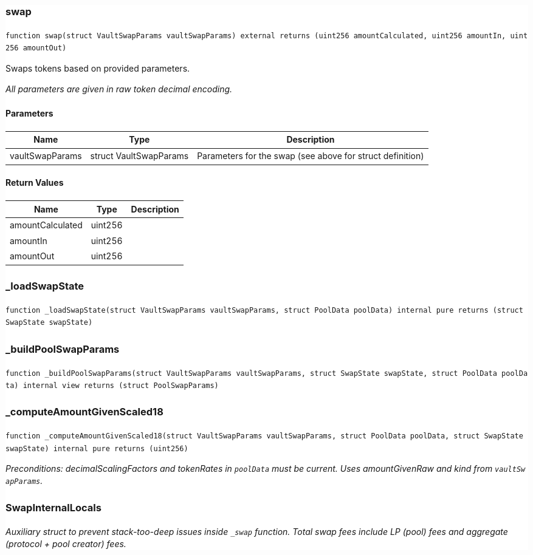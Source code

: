 ### swap

```solidity
function swap(struct VaultSwapParams vaultSwapParams) external returns (uint256 amountCalculated, uint256 amountIn, uint256 amountOut)
```

Swaps tokens based on provided parameters.

_All parameters are given in raw token decimal encoding._

#### Parameters

| Name | Type | Description |
| ---- | ---- | ----------- |
| vaultSwapParams | struct VaultSwapParams | Parameters for the swap (see above for struct definition) |

#### Return Values

| Name | Type | Description |
| ---- | ---- | ----------- |
| amountCalculated | uint256 |  |
| amountIn | uint256 |  |
| amountOut | uint256 |  |

### _loadSwapState

```solidity
function _loadSwapState(struct VaultSwapParams vaultSwapParams, struct PoolData poolData) internal pure returns (struct SwapState swapState)
```

### _buildPoolSwapParams

```solidity
function _buildPoolSwapParams(struct VaultSwapParams vaultSwapParams, struct SwapState swapState, struct PoolData poolData) internal view returns (struct PoolSwapParams)
```

### _computeAmountGivenScaled18

```solidity
function _computeAmountGivenScaled18(struct VaultSwapParams vaultSwapParams, struct PoolData poolData, struct SwapState swapState) internal pure returns (uint256)
```

_Preconditions: decimalScalingFactors and tokenRates in `poolData` must be current.
Uses amountGivenRaw and kind from `vaultSwapParams`._

### SwapInternalLocals

_Auxiliary struct to prevent stack-too-deep issues inside `_swap` function.
Total swap fees include LP (pool) fees and aggregate (protocol + pool creator) fees._
